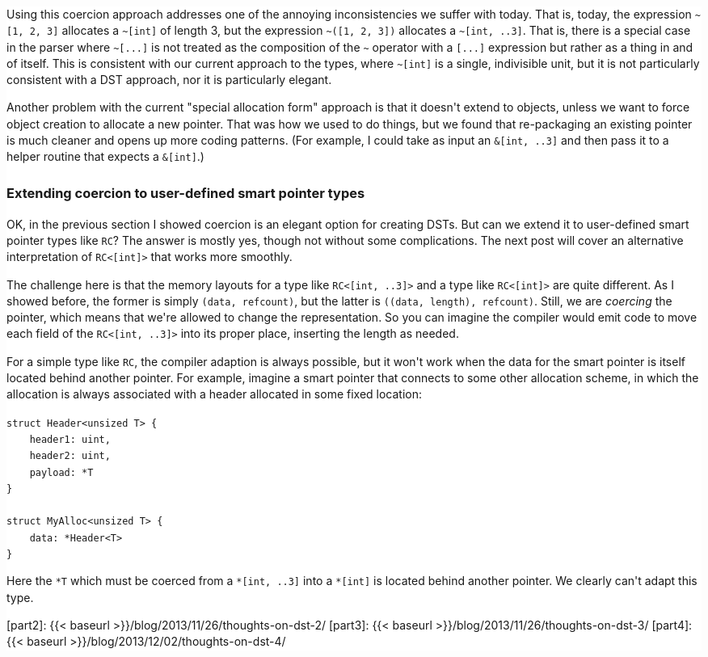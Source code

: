 Using this coercion approach addresses one of the annoying
inconsistencies we suffer with today. That is, today, the expression
`~[1, 2, 3]` allocates a `~[int]` of length 3, but the expression
`~([1, 2, 3])` allocates a `~[int, ..3]`. That is, there is a special
case in the parser where `~[...]` is not treated as the composition of
the `~` operator with a `[...]` expression but rather as a thing in
and of itself. This is consistent with our current approach to the
types, where `~[int]` is a single, indivisible unit, but it is not
particularly consistent with a DST approach, nor it is particularly
elegant.

Another problem with the current "special allocation form" approach is
that it doesn't extend to objects, unless we want to force object
creation to allocate a new pointer. That was how we used to do things,
but we found that re-packaging an existing pointer is much cleaner and
opens up more coding patterns. (For example, I could take as input an
`&[int, ..3]` and then pass it to a helper routine that expects a
`&[int]`.)

### Extending coercion to user-defined smart pointer types

OK, in the previous section I showed coercion is an elegant option for
creating DSTs. But can we extend it to user-defined smart pointer
types like `RC`? The answer is mostly yes, though not without some
complications. The next post will cover an alternative interpretation
of `RC<[int]>` that works more smoothly.

The challenge here is that the memory layouts for a type like
`RC<[int, ..3]>` and a type like `RC<[int]>` are quite different.  As
I showed before, the former is simply `(data, refcount)`, but the
latter is `((data, length), refcount)`. Still, we are *coercing* the
pointer, which means that we're allowed to change the representation.
So you can imagine the compiler would emit code to move each field of
the `RC<[int, ..3]>` into its proper place, inserting the length as
needed.

For a simple type like `RC`, the compiler adaption is always possible,
but it won't work when the data for the smart pointer is itself
located behind another pointer. For example, imagine a smart pointer
that connects to some other allocation scheme, in which the allocation
is always associated with a header allocated in some fixed location:

    struct Header<unsized T> {
        header1: uint,
        header2: uint,
        payload: *T
    }
    
    struct MyAlloc<unsized T> {
        data: *Header<T>
    }

Here the `*T` which must be coerced from a `*[int, ..3]` into a
`*[int]` is located behind another pointer. We clearly can't adapt
this type.


[10672]: https://github.com/mozilla/rust/issues/10672
[reddit]: http://www.reddit.com/r/rust/comments/1r082g/meetingweekly20131119_static_linking_wildcards/
[part2]: {{< baseurl >}}/blog/2013/11/26/thoughts-on-dst-2/
[part3]: {{< baseurl >}}/blog/2013/11/26/thoughts-on-dst-3/
[part4]: {{< baseurl >}}/blog/2013/12/02/thoughts-on-dst-4/